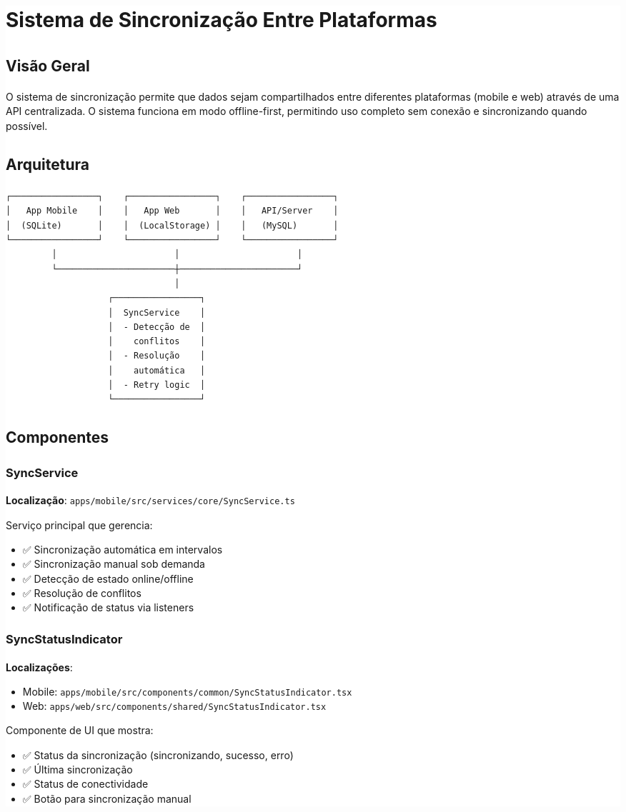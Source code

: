 # Sistema de Sincronização Entre Plataformas

## Visão Geral

O sistema de sincronização permite que dados sejam compartilhados entre diferentes plataformas (mobile e web) através de uma API centralizada. O sistema funciona em modo offline-first, permitindo uso completo sem conexão e sincronizando quando possível.

## Arquitetura

```
┌─────────────────┐    ┌─────────────────┐    ┌─────────────────┐
│   App Mobile    │    │   App Web       │    │   API/Server    │
│  (SQLite)       │    │  (LocalStorage) │    │   (MySQL)       │
└─────────────────┘    └─────────────────┘    └─────────────────┘
         │                       │                       │
         └───────────────────────┼───────────────────────┘
                                 │
                    ┌─────────────────┐
                    │  SyncService    │
                    │  - Detecção de  │
                    │    conflitos    │
                    │  - Resolução    │
                    │    automática   │
                    │  - Retry logic  │
                    └─────────────────┘
```

## Componentes

### SyncService
**Localização**: `apps/mobile/src/services/core/SyncService.ts`

Serviço principal que gerencia:
- ✅ Sincronização automática em intervalos
- ✅ Sincronização manual sob demanda
- ✅ Detecção de estado online/offline
- ✅ Resolução de conflitos
- ✅ Notificação de status via listeners

### SyncStatusIndicator
**Localizações**: 
- Mobile: `apps/mobile/src/components/common/SyncStatusIndicator.tsx`
- Web: `apps/web/src/components/shared/SyncStatusIndicator.tsx`

Componente de UI que mostra:
- ✅ Status da sincronização (sincronizando, sucesso, erro)
- ✅ Última sincronização
- ✅ Status de conectividade
- ✅ Botão para sincronização manual
